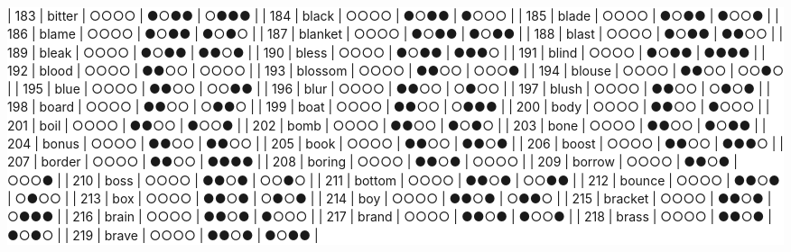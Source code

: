 |     183 | bitter     |       ○○○○        |     ●○●●     |  ○●●●   |
|     184 | black      |       ○○○○        |     ●○●●     |  ●○○○   |
|     185 | blade      |       ○○○○        |     ●○●●     |  ●○○●   |
|     186 | blame      |       ○○○○        |     ●○●●     |  ●○●○   |
|     187 | blanket    |       ○○○○        |     ●○●●     |  ●○●●   |
|     188 | blast      |       ○○○○        |     ●○●●     |  ●●○○   |
|     189 | bleak      |       ○○○○        |     ●○●●     |  ●●○●   |
|     190 | bless      |       ○○○○        |     ●○●●     |  ●●●○   |
|     191 | blind      |       ○○○○        |     ●○●●     |  ●●●●   |
|     192 | blood      |       ○○○○        |     ●●○○     |  ○○○○   |
|     193 | blossom    |       ○○○○        |     ●●○○     |  ○○○●   |
|     194 | blouse     |       ○○○○        |     ●●○○     |  ○○●○   |
|     195 | blue       |       ○○○○        |     ●●○○     |  ○○●●   |
|     196 | blur       |       ○○○○        |     ●●○○     |  ○●○○   |
|     197 | blush      |       ○○○○        |     ●●○○     |  ○●○●   |
|     198 | board      |       ○○○○        |     ●●○○     |  ○●●○   |
|     199 | boat       |       ○○○○        |     ●●○○     |  ○●●●   |
|     200 | body       |       ○○○○        |     ●●○○     |  ●○○○   |
|     201 | boil       |       ○○○○        |     ●●○○     |  ●○○●   |
|     202 | bomb       |       ○○○○        |     ●●○○     |  ●○●○   |
|     203 | bone       |       ○○○○        |     ●●○○     |  ●○●●   |
|     204 | bonus      |       ○○○○        |     ●●○○     |  ●●○○   |
|     205 | book       |       ○○○○        |     ●●○○     |  ●●○●   |
|     206 | boost      |       ○○○○        |     ●●○○     |  ●●●○   |
|     207 | border     |       ○○○○        |     ●●○○     |  ●●●●   |
|     208 | boring     |       ○○○○        |     ●●○●     |  ○○○○   |
|     209 | borrow     |       ○○○○        |     ●●○●     |  ○○○●   |
|     210 | boss       |       ○○○○        |     ●●○●     |  ○○●○   |
|     211 | bottom     |       ○○○○        |     ●●○●     |  ○○●●   |
|     212 | bounce     |       ○○○○        |     ●●○●     |  ○●○○   |
|     213 | box        |       ○○○○        |     ●●○●     |  ○●○●   |
|     214 | boy        |       ○○○○        |     ●●○●     |  ○●●○   |
|     215 | bracket    |       ○○○○        |     ●●○●     |  ○●●●   |
|     216 | brain      |       ○○○○        |     ●●○●     |  ●○○○   |
|     217 | brand      |       ○○○○        |     ●●○●     |  ●○○●   |
|     218 | brass      |       ○○○○        |     ●●○●     |  ●○●○   |
|     219 | brave      |       ○○○○        |     ●●○●     |  ●○●●   |